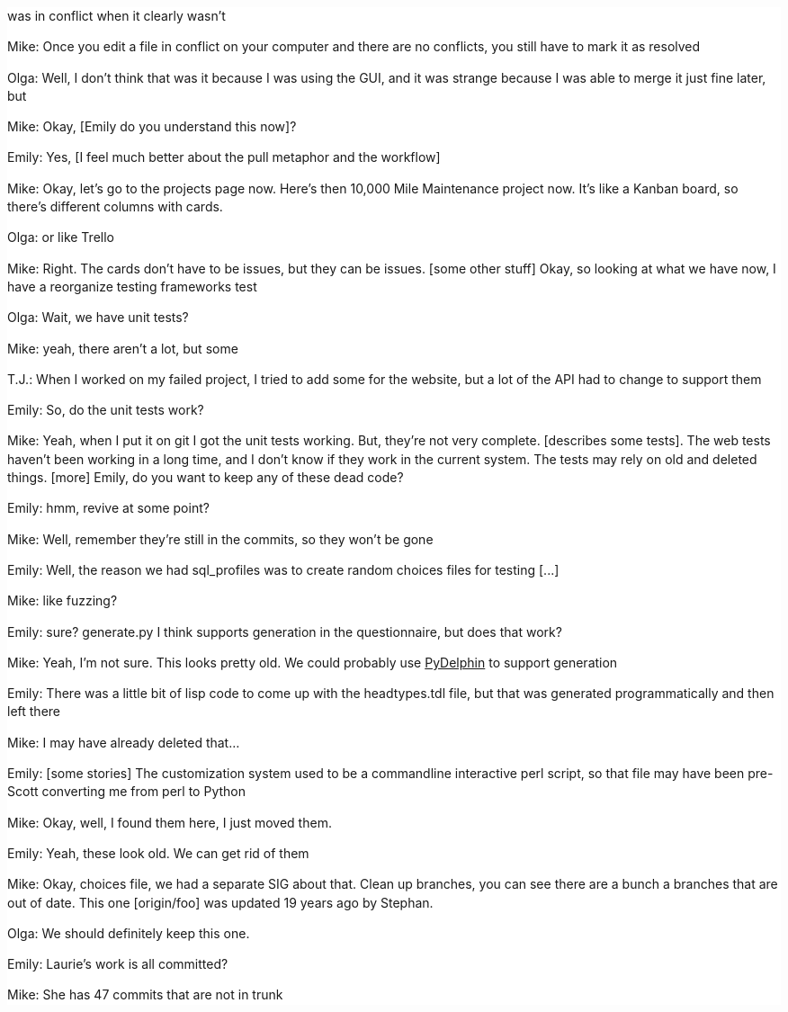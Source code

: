 was in conflict when it clearly wasn’t

Mike: Once you edit a file in conflict on your computer and there are no
conflicts, you still have to mark it as resolved

Olga: Well, I don’t think that was it because I was using the GUI, and
it was strange because I was able to merge it just fine later, but

Mike: Okay, \[Emily do you understand this now\]?

Emily: Yes, \[I feel much better about the pull metaphor and the
workflow\]

Mike: Okay, let’s go to the projects page now. Here’s then 10,000 Mile
Maintenance project now. It’s like a Kanban board, so there’s different
columns with cards.

Olga: or like Trello

Mike: Right. The cards don’t have to be issues, but they can be issues.
\[some other stuff\] Okay, so looking at what we have now, I have a
reorganize testing frameworks test

Olga: Wait, we have unit tests?

Mike: yeah, there aren’t a lot, but some

T.J.: When I worked on my failed project, I tried to add some for the
website, but a lot of the API had to change to support them

Emily: So, do the unit tests work?

Mike: Yeah, when I put it on git I got the unit tests working. But,
they’re not very complete. \[describes some tests\]. The web tests
haven’t been working in a long time, and I don’t know if they work in
the current system. The tests may rely on old and deleted things.
\[more\] Emily, do you want to keep any of these dead code?

Emily: hmm, revive at some point?

Mike: Well, remember they’re still in the commits, so they won’t be gone

Emily: Well, the reason we had sql\_profiles was to create random
choices files for testing \[...\]

Mike: like fuzzing?

Emily: sure? generate.py I think supports generation in the
questionnaire, but does that work?

Mike: Yeah, I’m not sure. This looks pretty old. We could probably use
[PyDelphin](https://delph-in.github.io/docs/garage/PyDelphin) to support generation

Emily: There was a little bit of lisp code to come up with the
headtypes.tdl file, but that was generated programmatically and then
left there

Mike: I may have already deleted that…

Emily: \[some stories\] The customization system used to be a
commandline interactive perl script, so that file may have been
pre-Scott converting me from perl to Python

Mike: Okay, well, I found them here, I just moved them.

Emily: Yeah, these look old. We can get rid of them

Mike: Okay, choices file, we had a separate SIG about that. Clean up
branches, you can see there are a bunch a branches that are out of date.
This one \[origin/foo\] was updated 19 years ago by Stephan.

Olga: We should definitely keep this one.

Emily: Laurie’s work is all committed?

Mike: She has 47 commits that are not in trunk
